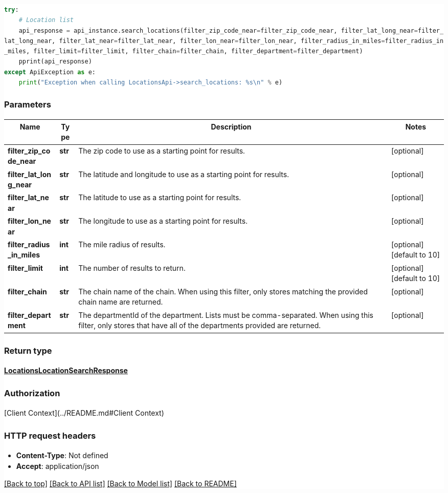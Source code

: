 ```python
try:
    # Location list
    api_response = api_instance.search_locations(filter_zip_code_near=filter_zip_code_near, filter_lat_long_near=filter_lat_long_near, filter_lat_near=filter_lat_near, filter_lon_near=filter_lon_near, filter_radius_in_miles=filter_radius_in_miles, filter_limit=filter_limit, filter_chain=filter_chain, filter_department=filter_department)
    pprint(api_response)
except ApiException as e:
    print("Exception when calling LocationsApi->search_locations: %s\n" % e)
```

### Parameters

Name | Type | Description  | Notes
------------- | ------------- | ------------- | -------------
 **filter_zip_code_near** | **str**| The zip code to use as a starting point for results. | [optional] 
 **filter_lat_long_near** | **str**| The latitude and longitude to use as a starting point for results. | [optional] 
 **filter_lat_near** | **str**| The latitude to use as a starting point for results. | [optional] 
 **filter_lon_near** | **str**| The longitude to use as a starting point for results. | [optional] 
 **filter_radius_in_miles** | **int**| The mile radius of results. | [optional] [default to 10]
 **filter_limit** | **int**| The number of results to return. | [optional] [default to 10]
 **filter_chain** | **str**| The chain name of the chain. When using this filter, only stores matching the provided chain name are returned. | [optional] 
 **filter_department** | **str**| The departmentId of the department. Lists must be comma-separated. When using this filter, only stores that have all of the departments provided are returned. | [optional] 

### Return type

[**LocationsLocationSearchResponse**](LocationsLocationSearchResponse.md)

### Authorization

[Client Context](../README.md#Client Context)

### HTTP request headers

 - **Content-Type**: Not defined
 - **Accept**: application/json

[[Back to top]](#) [[Back to API list]](../README.md#documentation-for-api-endpoints) [[Back to Model list]](../README.md#documentation-for-models) [[Back to README]](../README.md)


